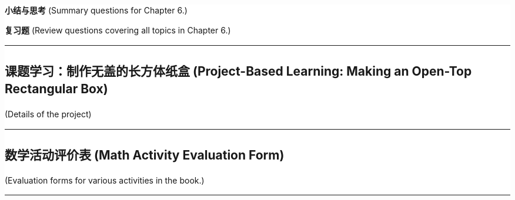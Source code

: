 **小结与思考**
(Summary questions for Chapter 6.)

**复习题**
(Review questions covering all topics in Chapter 6.)

---

## 课题学习：制作无盖的长方体纸盒 (Project-Based Learning: Making an Open-Top Rectangular Box)

(Details of the project)

---

## 数学活动评价表 (Math Activity Evaluation Form)

(Evaluation forms for various activities in the book.)

---

